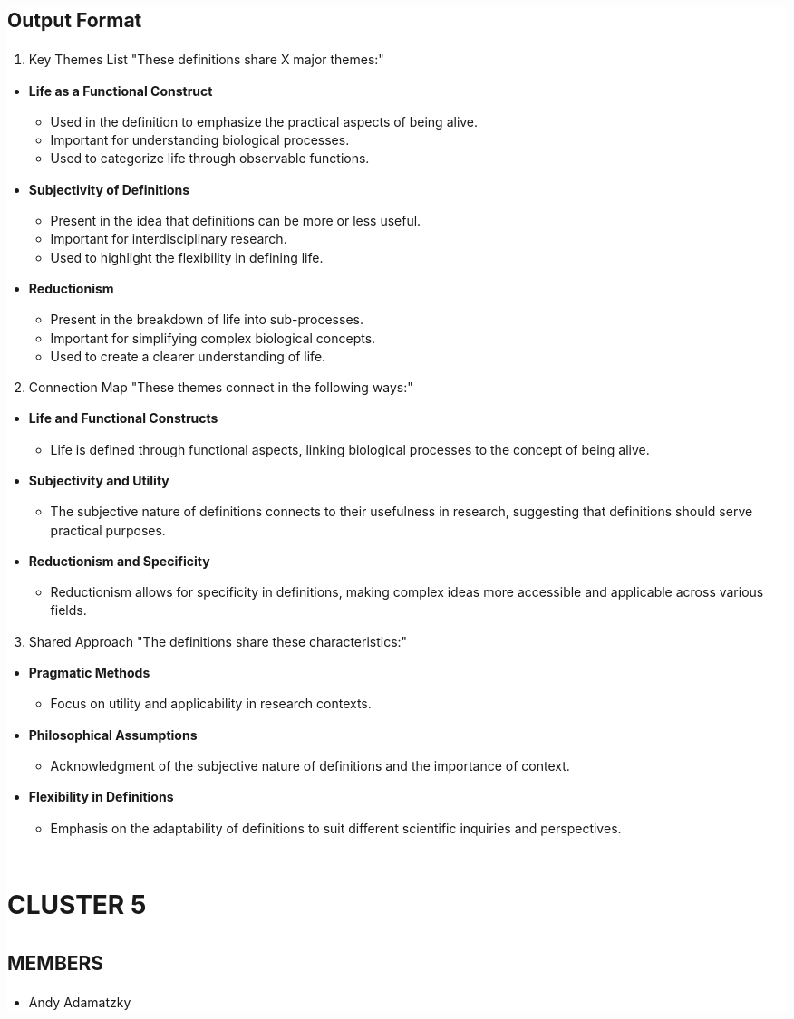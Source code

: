 ## Output Format

1. Key Themes List
"These definitions share X major themes:"
  - **Life as a Functional Construct**
    - Used in the definition to emphasize the practical aspects of being alive.
    - Important for understanding biological processes.
    - Used to categorize life through observable functions.

  - **Subjectivity of Definitions**
    - Present in the idea that definitions can be more or less useful.
    - Important for interdisciplinary research.
    - Used to highlight the flexibility in defining life.

  - **Reductionism**
    - Present in the breakdown of life into sub-processes.
    - Important for simplifying complex biological concepts.
    - Used to create a clearer understanding of life.

2. Connection Map
"These themes connect in the following ways:"
  - **Life and Functional Constructs**
    - Life is defined through functional aspects, linking biological processes to the concept of being alive.
  
  - **Subjectivity and Utility**
    - The subjective nature of definitions connects to their usefulness in research, suggesting that definitions should serve practical purposes.

  - **Reductionism and Specificity**
    - Reductionism allows for specificity in definitions, making complex ideas more accessible and applicable across various fields.

3. Shared Approach
"The definitions share these characteristics:"
  - **Pragmatic Methods**
    - Focus on utility and applicability in research contexts.
  
  - **Philosophical Assumptions**
    - Acknowledgment of the subjective nature of definitions and the importance of context.

  - **Flexibility in Definitions**
    - Emphasis on the adaptability of definitions to suit different scientific inquiries and perspectives.

---

# CLUSTER 5

## MEMBERS

* Andy Adamatzky
